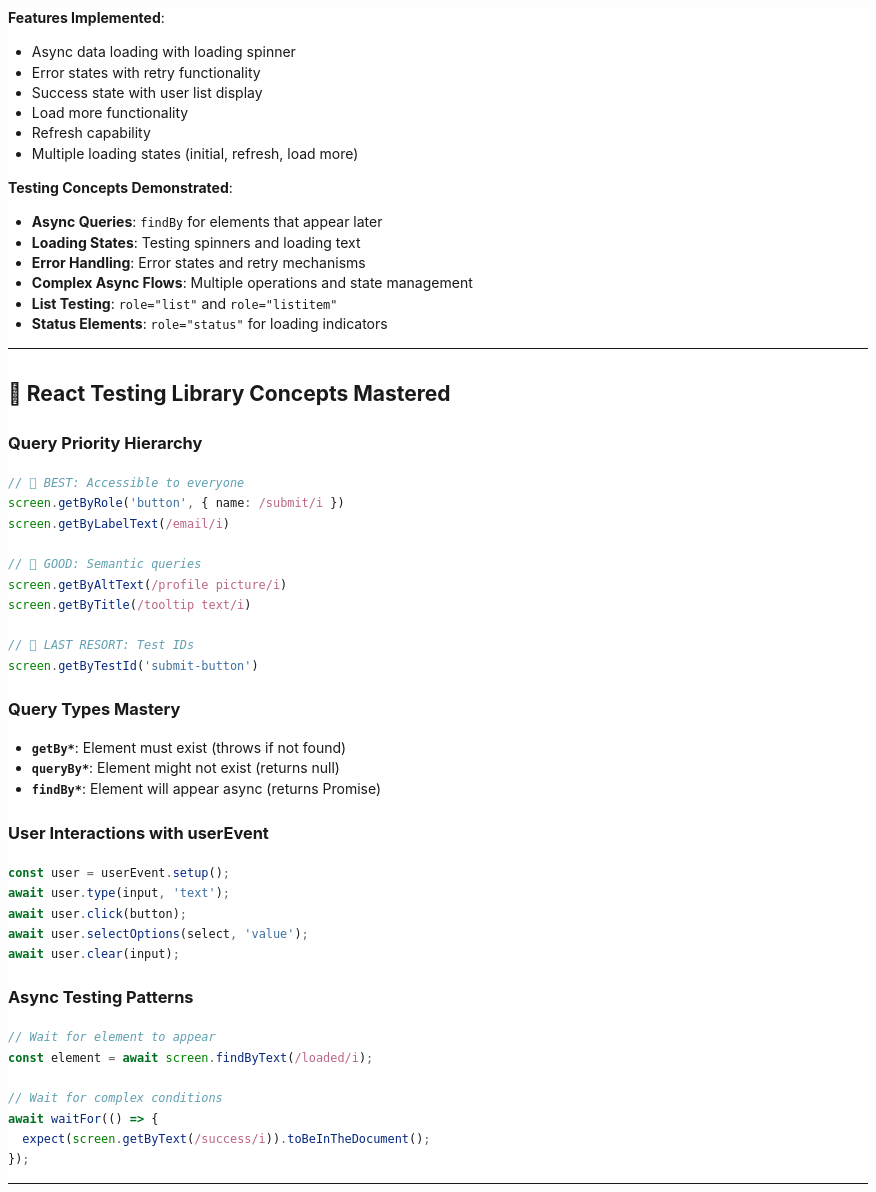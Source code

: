 **Features Implemented**:
- Async data loading with loading spinner
- Error states with retry functionality
- Success state with user list display
- Load more functionality
- Refresh capability
- Multiple loading states (initial, refresh, load more)

**Testing Concepts Demonstrated**:
- **Async Queries**: `findBy` for elements that appear later
- **Loading States**: Testing spinners and loading text
- **Error Handling**: Error states and retry mechanisms
- **Complex Async Flows**: Multiple operations and state management
- **List Testing**: `role="list"` and `role="listitem"`
- **Status Elements**: `role="status"` for loading indicators

---

## 🎯 React Testing Library Concepts Mastered

### **Query Priority Hierarchy**
```typescript
// 🥇 BEST: Accessible to everyone
screen.getByRole('button', { name: /submit/i })
screen.getByLabelText(/email/i)

// 🥈 GOOD: Semantic queries  
screen.getByAltText(/profile picture/i)
screen.getByTitle(/tooltip text/i)

// 🥉 LAST RESORT: Test IDs
screen.getByTestId('submit-button')
```

### **Query Types Mastery**
- **`getBy*`**: Element must exist (throws if not found)
- **`queryBy*`**: Element might not exist (returns null)
- **`findBy*`**: Element will appear async (returns Promise)

### **User Interactions with userEvent**
```typescript
const user = userEvent.setup();
await user.type(input, 'text');
await user.click(button);
await user.selectOptions(select, 'value');
await user.clear(input);
```

### **Async Testing Patterns**
```typescript
// Wait for element to appear
const element = await screen.findByText(/loaded/i);

// Wait for complex conditions
await waitFor(() => {
  expect(screen.getByText(/success/i)).toBeInTheDocument();
});
```

---